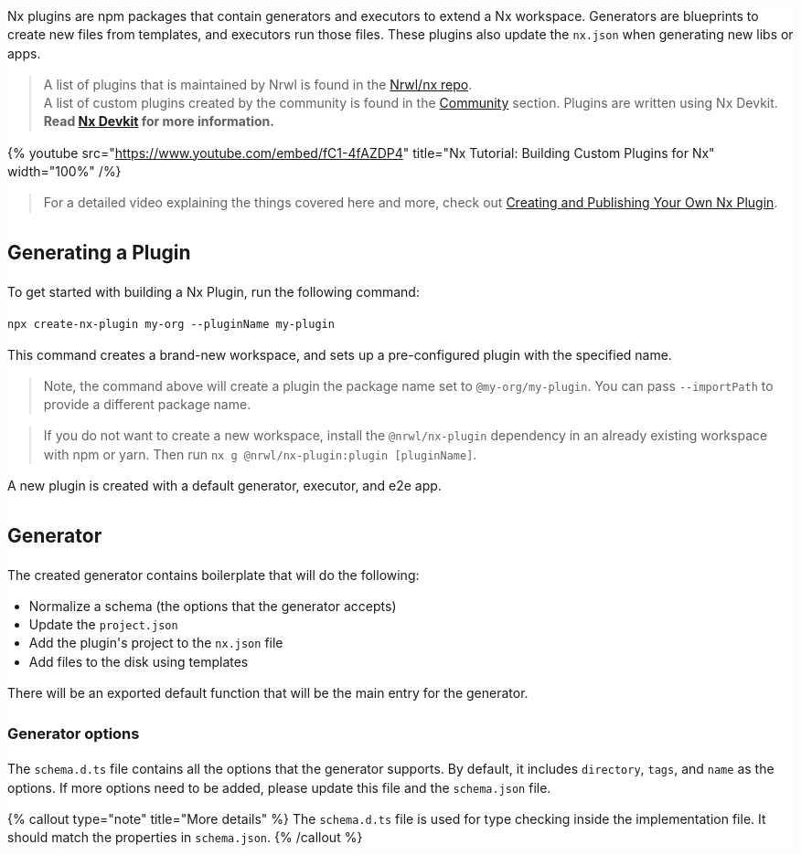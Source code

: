 Nx plugins are npm packages that contain generators and executors to extend a Nx workspace. Generators are blueprints to create new files from templates, and executors run those files. These plugins also update the `nx.json` when generating new libs or apps.

> A list of plugins that is maintained by Nrwl is found in the [Nrwl/nx repo](https://github.com/nrwl/nx/tree/master/packages). \
> A list of custom plugins created by the community is found in the [Community](/community) section.
> Plugins are written using Nx Devkit. **Read [Nx Devkit](/devkit/index) for more information.**

{% youtube
src="https://www.youtube.com/embed/fC1-4fAZDP4"
title="Nx Tutorial: Building Custom Plugins for Nx"
width="100%" /%}

> For a detailed video explaining the things covered here and more, check out [Creating and Publishing Your Own Nx Plugin](https://www.youtube.com/watch?v=vVT7Al01VZc).

## Generating a Plugin

To get started with building a Nx Plugin, run the following command:

```shell
npx create-nx-plugin my-org --pluginName my-plugin
```

This command creates a brand-new workspace, and sets up a pre-configured plugin with the specified name.

> Note, the command above will create a plugin the package name set to `@my-org/my-plugin`. You can pass `--importPath` to provide a different package name.

> If you do not want to create a new workspace, install the `@nrwl/nx-plugin` dependency in an already existing workspace with npm or yarn. Then run `nx g @nrwl/nx-plugin:plugin [pluginName]`.

A new plugin is created with a default generator, executor, and e2e app.

## Generator

The created generator contains boilerplate that will do the following:

- Normalize a schema (the options that the generator accepts)
- Update the `project.json`
- Add the plugin's project to the `nx.json` file
- Add files to the disk using templates

There will be an exported default function that will be the main entry for the generator.

### Generator options

The `schema.d.ts` file contains all the options that the generator supports. By default, it includes `directory`, `tags`, and `name` as the options. If more options need to be added, please update this file and the `schema.json` file.

{% callout type="note" title="More details" %}
The `schema.d.ts` file is used for type checking inside the implementation file. It should match the properties in `schema.json`.
{% /callout %}

